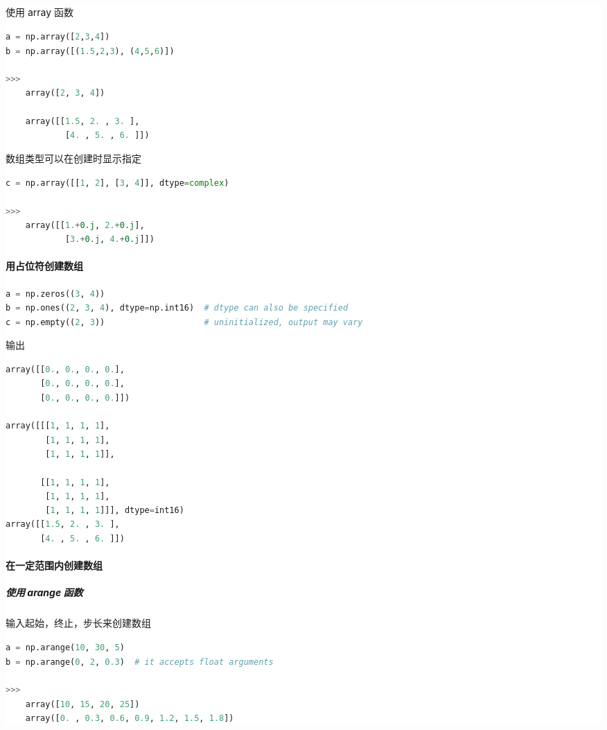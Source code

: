  使用 array 函数

```python
a = np.array([2,3,4])
b = np.array([(1.5,2,3), (4,5,6)])

>>>
	array([2, 3, 4])

	array([[1.5, 2. , 3. ],
       		[4. , 5. , 6. ]])
```

数组类型可以在创建时显示指定

```python
c = np.array([[1, 2], [3, 4]], dtype=complex)

>>>
	array([[1.+0.j, 2.+0.j],
       		[3.+0.j, 4.+0.j]])
```

#### 用占位符创建数组

```python
a = np.zeros((3, 4))
b = np.ones((2, 3, 4), dtype=np.int16)	# dtype can also be specified
c = np.empty((2, 3)) 					# uninitialized, output may vary
```

输出

```python
array([[0., 0., 0., 0.],
       [0., 0., 0., 0.],
       [0., 0., 0., 0.]])

array([[[1, 1, 1, 1],
        [1, 1, 1, 1],
        [1, 1, 1, 1]],

       [[1, 1, 1, 1],
        [1, 1, 1, 1],
        [1, 1, 1, 1]]], dtype=int16)
array([[1.5, 2. , 3. ],
       [4. , 5. , 6. ]])
```

#### 在一定范围内创建数组

##### 使用 arange 函数

输入起始，终止，步长来创建数组

```python
a = np.arange(10, 30, 5)
b = np.arange(0, 2, 0.3)  # it accepts float arguments

>>>
	array([10, 15, 20, 25])
	array([0. , 0.3, 0.6, 0.9, 1.2, 1.5, 1.8])
```
